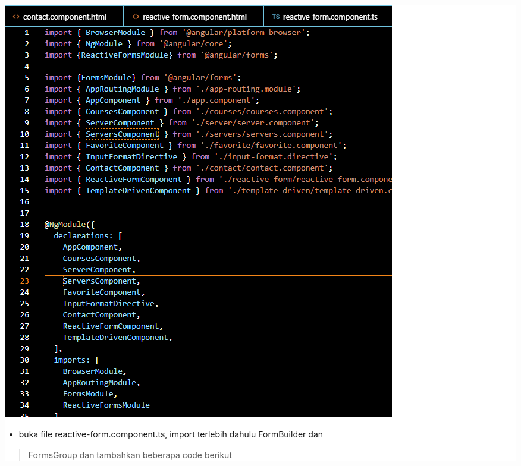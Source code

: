 ![](media/79db7e399a473326afe7aede0440589d.png)

-   buka file reactive-form.component.ts, import terlebih dahulu FormBuilder dan

>   FormsGroup dan tambahkan beberapa code berikut
